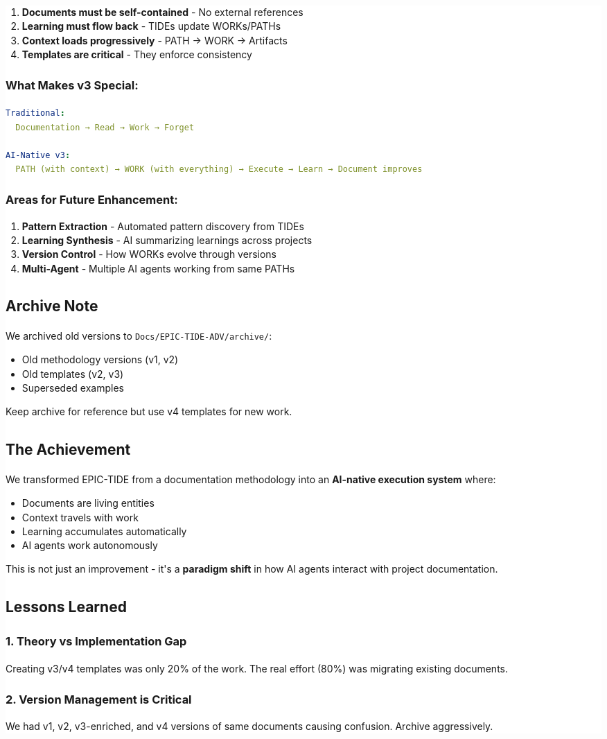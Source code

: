 1. **Documents must be self-contained** - No external references
2. **Learning must flow back** - TIDEs update WORKs/PATHs
3. **Context loads progressively** - PATH → WORK → Artifacts
4. **Templates are critical** - They enforce consistency

### What Makes v3 Special:

```yaml
Traditional:
  Documentation → Read → Work → Forget

AI-Native v3:
  PATH (with context) → WORK (with everything) → Execute → Learn → Document improves
```

### Areas for Future Enhancement:

1. **Pattern Extraction** - Automated pattern discovery from TIDEs
2. **Learning Synthesis** - AI summarizing learnings across projects
3. **Version Control** - How WORKs evolve through versions
4. **Multi-Agent** - Multiple AI agents working from same PATHs

## Archive Note

We archived old versions to `Docs/EPIC-TIDE-ADV/archive/`:
- Old methodology versions (v1, v2)
- Old templates (v2, v3)
- Superseded examples

Keep archive for reference but use v4 templates for new work.

## The Achievement

We transformed EPIC-TIDE from a documentation methodology into an **AI-native execution system** where:
- Documents are living entities
- Context travels with work  
- Learning accumulates automatically
- AI agents work autonomously

This is not just an improvement - it's a **paradigm shift** in how AI agents interact with project documentation.

## Lessons Learned

### 1. **Theory vs Implementation Gap**
Creating v3/v4 templates was only 20% of the work. The real effort (80%) was migrating existing documents.

### 2. **Version Management is Critical**
We had v1, v2, v3-enriched, and v4 versions of same documents causing confusion. Archive aggressively.
